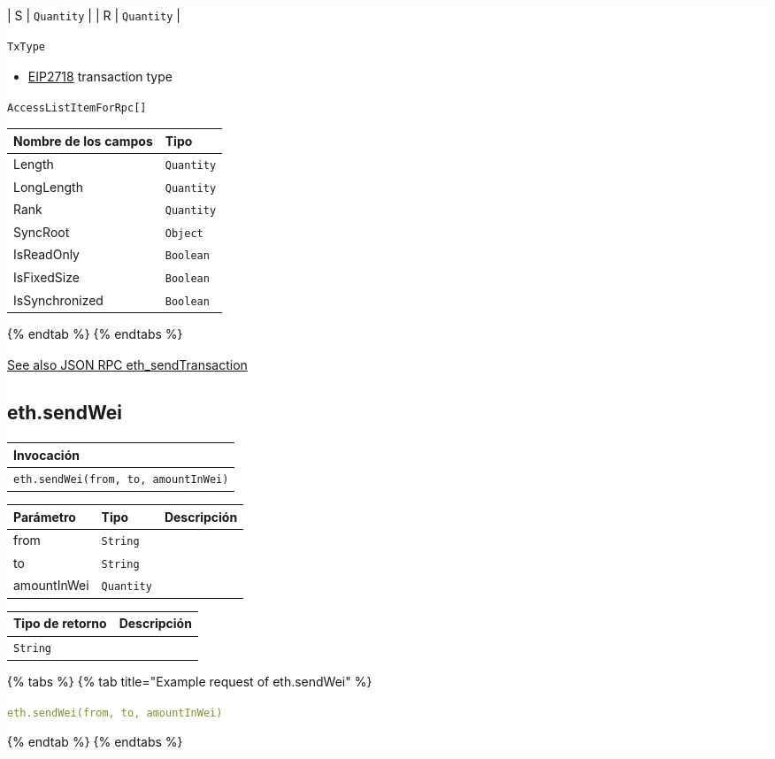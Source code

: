 | S | `Quantity` |
| R | `Quantity` |

`TxType`

* [EIP2718](https://eips.ethereum.org/EIPS/eip-2718) transaction type

`AccessListItemForRpc[]`

| Nombre de los campos | Tipo |
| :--- | :--- |
| Length | `Quantity` |
| LongLength | `Quantity` |
| Rank | `Quantity` |
| SyncRoot | `Object` |
| IsReadOnly | `Boolean` |
| IsFixedSize | `Boolean` |
| IsSynchronized | `Boolean` |
{% endtab %}
{% endtabs %}

[See also JSON RPC eth\_sendTransaction](https://docs.nethermind.io/nethermind/ethereum-client/json-rpc/eth#eth_sendtransaction)

## eth.sendWei

| Invocación |
| :--- |
| `eth.sendWei(from, to, amountInWei)` |

| Parámetro | Tipo | Descripción |
| :--- | :--- | :--- |
| from | `String` |  |
| to | `String` |  |
| amountInWei | `Quantity` |  |

| Tipo de retorno | Descripción |
| :--- | :--- |
| `String` |  |

{% tabs %}
{% tab title="Example request of eth.sendWei" %}
```yaml
eth.sendWei(from, to, amountInWei)
```
{% endtab %}
{% endtabs %}
